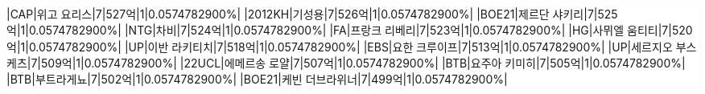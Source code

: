 |CAP|위고 요리스|7|527억|1|0.0574782900%|
|2012KH|기성용|7|526억|1|0.0574782900%|
|BOE21|제르단 샤키리|7|525억|1|0.0574782900%|
|NTG|차비|7|524억|1|0.0574782900%|
|FA|프랑크 리베리|7|523억|1|0.0574782900%|
|HG|사뮈엘 움티티|7|520억|1|0.0574782900%|
|UP|이반 라키티치|7|518억|1|0.0574782900%|
|EBS|요한 크루이프|7|513억|1|0.0574782900%|
|UP|세르지오 부스케츠|7|509억|1|0.0574782900%|
|22UCL|에메르송 로얄|7|507억|1|0.0574782900%|
|BTB|요주아 키미히|7|505억|1|0.0574782900%|
|BTB|부트라게뇨|7|502억|1|0.0574782900%|
|BOE21|케빈 더브라위너|7|499억|1|0.0574782900%|
